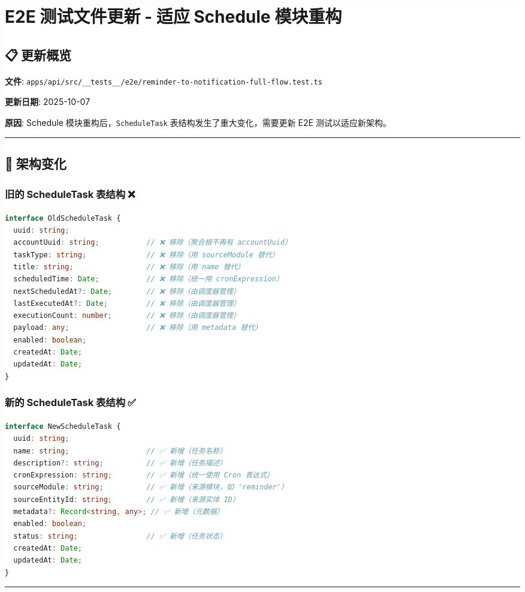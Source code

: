 # E2E 测试文件更新 - 适应 Schedule 模块重构

## 📋 更新概览

**文件**: `apps/api/src/__tests__/e2e/reminder-to-notification-full-flow.test.ts`

**更新日期**: 2025-10-07

**原因**: Schedule 模块重构后，`ScheduleTask` 表结构发生了重大变化，需要更新 E2E 测试以适应新架构。

---

## 🔄 架构变化

### 旧的 ScheduleTask 表结构 ❌

```typescript
interface OldScheduleTask {
  uuid: string;
  accountUuid: string;           // ❌ 移除（聚合根不再有 accountUuid）
  taskType: string;              // ❌ 移除（用 sourceModule 替代）
  title: string;                 // ❌ 移除（用 name 替代）
  scheduledTime: Date;           // ❌ 移除（统一用 cronExpression）
  nextScheduledAt?: Date;        // ❌ 移除（由调度器管理）
  lastExecutedAt?: Date;         // ❌ 移除（由调度器管理）
  executionCount: number;        // ❌ 移除（由调度器管理）
  payload: any;                  // ❌ 移除（用 metadata 替代）
  enabled: boolean;
  createdAt: Date;
  updatedAt: Date;
}
```

### 新的 ScheduleTask 表结构 ✅

```typescript
interface NewScheduleTask {
  uuid: string;
  name: string;                  // ✅ 新增（任务名称）
  description?: string;          // ✅ 新增（任务描述）
  cronExpression: string;        // ✅ 新增（统一使用 Cron 表达式）
  sourceModule: string;          // ✅ 新增（来源模块，如 'reminder'）
  sourceEntityId: string;        // ✅ 新增（来源实体 ID）
  metadata?: Record<string, any>; // ✅ 新增（元数据）
  enabled: boolean;
  status: string;                // ✅ 新增（任务状态）
  createdAt: Date;
  updatedAt: Date;
}
```

---